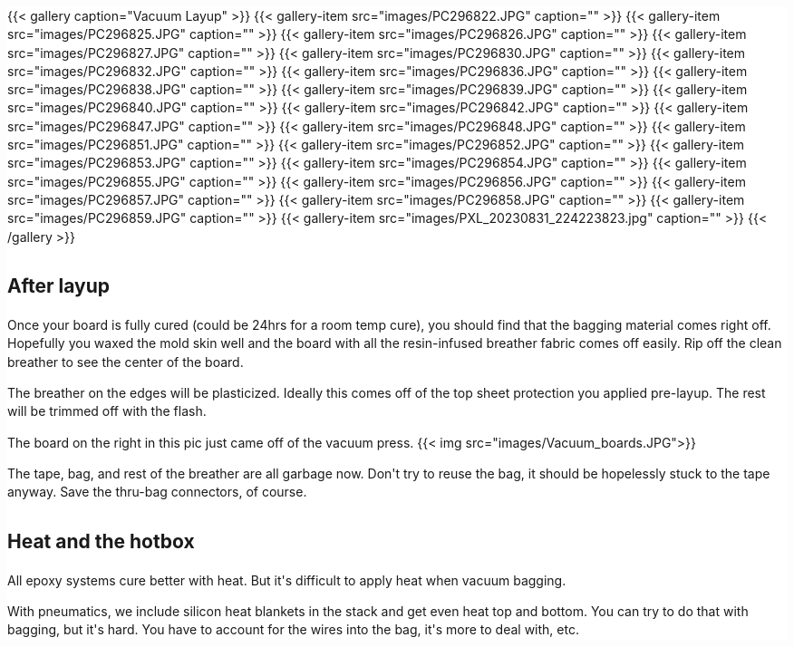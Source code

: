 {{< gallery caption="Vacuum Layup" >}}
{{< gallery-item src="images/PC296822.JPG" caption="" >}}
{{< gallery-item src="images/PC296825.JPG" caption="" >}}
{{< gallery-item src="images/PC296826.JPG" caption="" >}}
{{< gallery-item src="images/PC296827.JPG" caption="" >}}
{{< gallery-item src="images/PC296830.JPG" caption="" >}}
{{< gallery-item src="images/PC296832.JPG" caption="" >}}
{{< gallery-item src="images/PC296836.JPG" caption="" >}}
{{< gallery-item src="images/PC296838.JPG" caption="" >}}
{{< gallery-item src="images/PC296839.JPG" caption="" >}}
{{< gallery-item src="images/PC296840.JPG" caption="" >}}
{{< gallery-item src="images/PC296842.JPG" caption="" >}}
{{< gallery-item src="images/PC296847.JPG" caption="" >}}
{{< gallery-item src="images/PC296848.JPG" caption="" >}}
{{< gallery-item src="images/PC296851.JPG" caption="" >}}
{{< gallery-item src="images/PC296852.JPG" caption="" >}}
{{< gallery-item src="images/PC296853.JPG" caption="" >}}
{{< gallery-item src="images/PC296854.JPG" caption="" >}}
{{< gallery-item src="images/PC296855.JPG" caption="" >}}
{{< gallery-item src="images/PC296856.JPG" caption="" >}}
{{< gallery-item src="images/PC296857.JPG" caption="" >}}
{{< gallery-item src="images/PC296858.JPG" caption="" >}}
{{< gallery-item src="images/PC296859.JPG" caption="" >}}
{{< gallery-item src="images/PXL_20230831_224223823.jpg" caption="" >}}
{{< /gallery >}}

## After layup

Once your board is fully cured (could be 24hrs for a room temp cure), you should
find that the bagging material comes right off.
Hopefully you waxed the mold skin well and the board with all the resin-infused
breather fabric comes off easily. Rip off the clean breather to see the center
of the board.

The breather on the edges will be plasticized. Ideally this comes off of the top
sheet protection you applied pre-layup. The rest will be trimmed off with the
flash.

The board on the right in this pic just came off of the vacuum press.
{{< img src="images/Vacuum_boards.JPG">}}

The tape, bag, and rest of the breather are all garbage now. Don't try to reuse
the bag, it should be hopelessly stuck to the tape anyway. Save the thru-bag
connectors, of course.

## Heat and the hotbox

All epoxy systems cure better with heat. But it's difficult to apply heat when
vacuum bagging.

With pneumatics, we include silicon heat blankets in the stack and get even
heat top and bottom. You can try to do that with bagging, but it's hard. You
have to account for the wires into the bag, it's more to deal with, etc.
